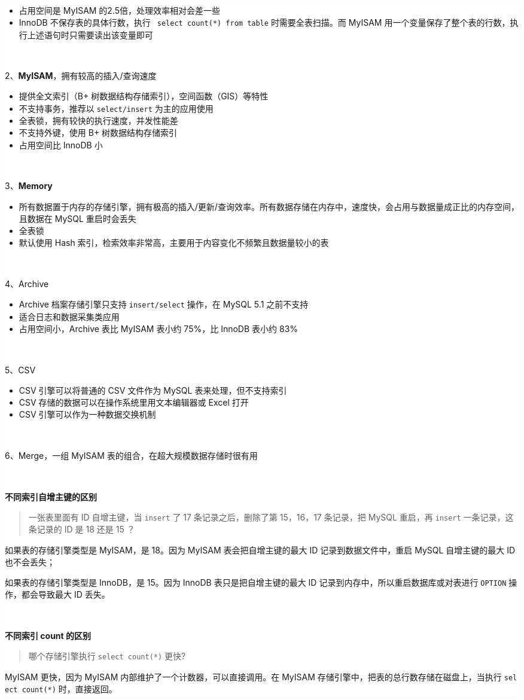 - 占用空间是 MyISAM 的2.5倍，处理效率相对会差一些
- InnoDB 不保存表的具体行数，执行 ` select count(*) from table` 时需要全表扫描。而 MyISAM 用一个变量保存了整个表的行数，执行上述语句时只需要读出该变量即可

<br>

2、**MyISAM**，拥有较高的插入/查询速度

- 提供全文索引（B+ 树数据结构存储索引），空间函数（GIS）等特性
- 不支持事务，推荐以 `select/insert` 为主的应用使用
- 全表锁，拥有较快的执行速度，并发性能差
- 不支持外键，使用 B+ 树数据结构存储索引
- 占用空间比 InnoDB 小

<br>

3、**Memory**

- 所有数据置于内存的存储引擎，拥有极高的插入/更新/查询效率。所有数据存储在内存中，速度快，会占用与数据量成正比的内存空间，且数据在 MySQL 重启时会丢失
- 全表锁
- 默认使用 Hash 索引，检索效率非常高，主要用于内容变化不频繁且数据量较小的表

<br>

4、Archive

- Archive 档案存储引擎只支持 `insert/select` 操作，在 MySQL 5.1 之前不支持
- 适合日志和数据采集类应用
- 占用空间小，Archive 表比 MyISAM 表小约 75%，比 InnoDB 表小约 83%

<br>

5、CSV

- CSV 引擎可以将普通的 CSV 文件作为 MySQL 表来处理，但不支持索引
- CSV 存储的数据可以在操作系统里用文本编辑器或 Excel 打开
- CSV 引擎可以作为一种数据交换机制

<br>

6、Merge，一组 MyISAM 表的组合，在超大规模数据存储时很有用



<br>

**不同索引自增主键的区别**

> 一张表里面有 ID 自增主键，当 `insert` 了 17 条记录之后，删除了第 15，16，17 条记录，把 MySQL 重启，再 `insert` 一条记录，这条记录的 ID 是 18 还是 15 ？

如果表的存储引擎类型是 MyISAM，是 18。因为 MyISAM 表会把自增主键的最大 ID 记录到数据文件中，重启 MySQL 自增主键的最大 ID 也不会丢失；

如果表的存储引擎类型是 InnoDB，是 15。因为 InnoDB 表只是把自增主键的最大 ID 记录到内存中，所以重启数据库或对表进行 `OPTION` 操作，都会导致最大 ID 丢失。

<br>

**不同索引 count 的区别**

> 哪个存储引擎执行 `select count(*)` 更快?

MyISAM 更快，因为 MyISAM 内部维护了一个计数器，可以直接调用。在 MyISAM 存储引擎中，把表的总行数存储在磁盘上，当执行 `select count(*)` 时，直接返回。
